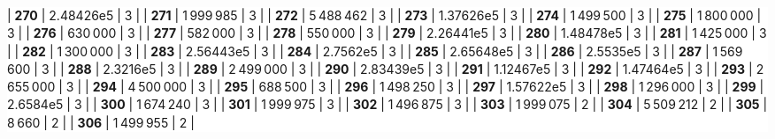 | **270** | 2.48426e5           | 3                    |
| **271** | 1 999 985           | 3                    |
| **272** | 5 488 462           | 3                    |
| **273** | 1.37626e5           | 3                    |
| **274** | 1 499 500           | 3                    |
| **275** | 1 800 000           | 3                    |
| **276** | 630 000             | 3                    |
| **277** | 582 000             | 3                    |
| **278** | 550 000             | 3                    |
| **279** | 2.26441e5           | 3                    |
| **280** | 1.48478e5           | 3                    |
| **281** | 1 425 000           | 3                    |
| **282** | 1 300 000           | 3                    |
| **283** | 2.56443e5           | 3                    |
| **284** | 2.7562e5            | 3                    |
| **285** | 2.65648e5           | 3                    |
| **286** | 2.5535e5            | 3                    |
| **287** | 1 569 600           | 3                    |
| **288** | 2.3216e5            | 3                    |
| **289** | 2 499 000           | 3                    |
| **290** | 2.83439e5           | 3                    |
| **291** | 1.12467e5           | 3                    |
| **292** | 1.47464e5           | 3                    |
| **293** | 2 655 000           | 3                    |
| **294** | 4 500 000           | 3                    |
| **295** | 688 500             | 3                    |
| **296** | 1 498 250           | 3                    |
| **297** | 1.57622e5           | 3                    |
| **298** | 1 296 000           | 3                    |
| **299** | 2.6584e5            | 3                    |
| **300** | 1 674 240           | 3                    |
| **301** | 1 999 975           | 3                    |
| **302** | 1 496 875           | 3                    |
| **303** | 1 999 075           | 2                    |
| **304** | 5 509 212           | 2                    |
| **305** | 8 660               | 2                    |
| **306** | 1 499 955           | 2                    |